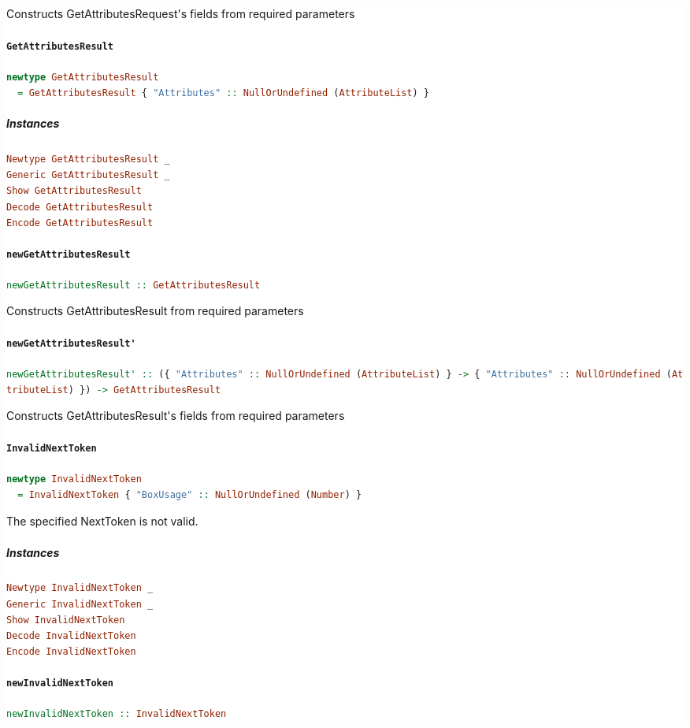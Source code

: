 Constructs GetAttributesRequest's fields from required parameters

#### `GetAttributesResult`

``` purescript
newtype GetAttributesResult
  = GetAttributesResult { "Attributes" :: NullOrUndefined (AttributeList) }
```

##### Instances
``` purescript
Newtype GetAttributesResult _
Generic GetAttributesResult _
Show GetAttributesResult
Decode GetAttributesResult
Encode GetAttributesResult
```

#### `newGetAttributesResult`

``` purescript
newGetAttributesResult :: GetAttributesResult
```

Constructs GetAttributesResult from required parameters

#### `newGetAttributesResult'`

``` purescript
newGetAttributesResult' :: ({ "Attributes" :: NullOrUndefined (AttributeList) } -> { "Attributes" :: NullOrUndefined (AttributeList) }) -> GetAttributesResult
```

Constructs GetAttributesResult's fields from required parameters

#### `InvalidNextToken`

``` purescript
newtype InvalidNextToken
  = InvalidNextToken { "BoxUsage" :: NullOrUndefined (Number) }
```

<p>The specified NextToken is not valid. </p>

##### Instances
``` purescript
Newtype InvalidNextToken _
Generic InvalidNextToken _
Show InvalidNextToken
Decode InvalidNextToken
Encode InvalidNextToken
```

#### `newInvalidNextToken`

``` purescript
newInvalidNextToken :: InvalidNextToken
```
